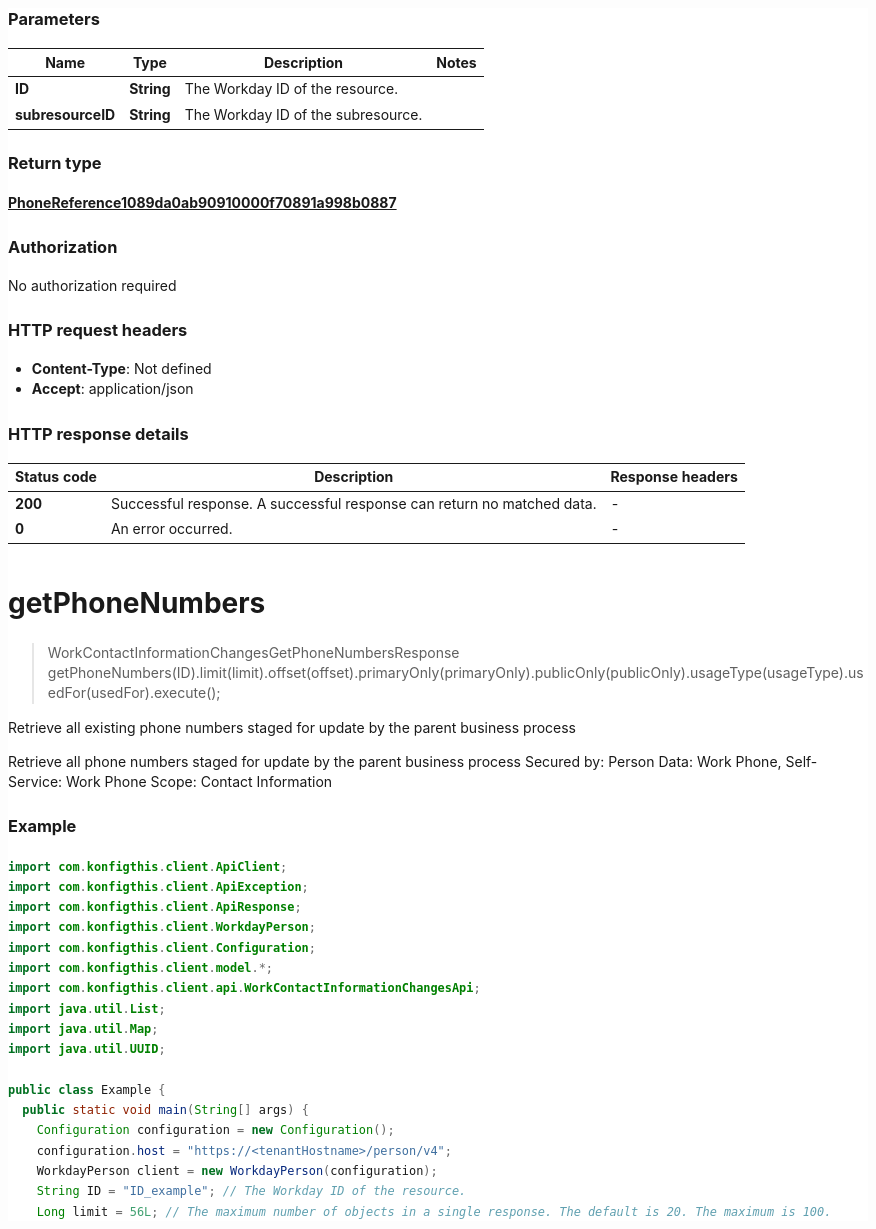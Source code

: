 ### Parameters

| Name | Type | Description  | Notes |
|------------- | ------------- | ------------- | -------------|
| **ID** | **String**| The Workday ID of the resource. | |
| **subresourceID** | **String**| The Workday ID of the subresource. | |

### Return type

[**PhoneReference1089da0ab90910000f70891a998b0887**](PhoneReference1089da0ab90910000f70891a998b0887.md)

### Authorization

No authorization required

### HTTP request headers

 - **Content-Type**: Not defined
 - **Accept**: application/json

### HTTP response details
| Status code | Description | Response headers |
|-------------|-------------|------------------|
| **200** | Successful response. A successful response can return no matched data. |  -  |
| **0** | An error occurred. |  -  |

<a name="getPhoneNumbers"></a>
# **getPhoneNumbers**
> WorkContactInformationChangesGetPhoneNumbersResponse getPhoneNumbers(ID).limit(limit).offset(offset).primaryOnly(primaryOnly).publicOnly(publicOnly).usageType(usageType).usedFor(usedFor).execute();

Retrieve all existing phone numbers staged for update by the parent business process

Retrieve all phone numbers staged for update by the parent business process  Secured by: Person Data: Work Phone, Self-Service: Work Phone  Scope: Contact Information

### Example
```java
import com.konfigthis.client.ApiClient;
import com.konfigthis.client.ApiException;
import com.konfigthis.client.ApiResponse;
import com.konfigthis.client.WorkdayPerson;
import com.konfigthis.client.Configuration;
import com.konfigthis.client.model.*;
import com.konfigthis.client.api.WorkContactInformationChangesApi;
import java.util.List;
import java.util.Map;
import java.util.UUID;

public class Example {
  public static void main(String[] args) {
    Configuration configuration = new Configuration();
    configuration.host = "https://<tenantHostname>/person/v4";
    WorkdayPerson client = new WorkdayPerson(configuration);
    String ID = "ID_example"; // The Workday ID of the resource.
    Long limit = 56L; // The maximum number of objects in a single response. The default is 20. The maximum is 100.
```